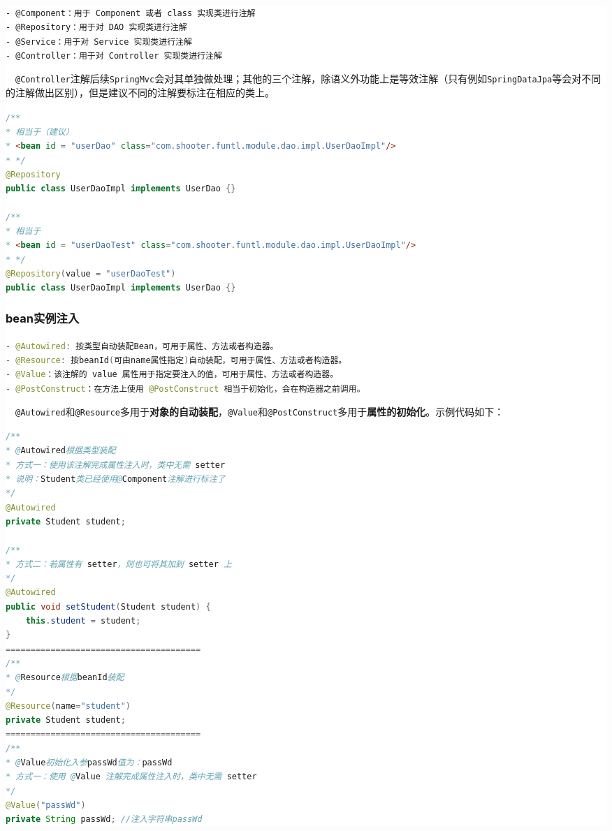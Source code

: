 ```
- @Component：用于 Component 或者 class 实现类进行注解
- @Repository：用于对 DAO 实现类进行注解
- @Service：用于对 Service 实现类进行注解
- @Controller：用于对 Controller 实现类进行注解
```

​	　`@Controller`注解后续`SpringMvc`会对其单独做处理；其他的三个注解，除语义外功能上是等效注解（只有例如`SpringDataJpa`等会对不同的注解做出区别），但是建议不同的注解要标注在相应的类上。

```java
/**
* 相当于（建议）
* <bean id = "userDao" class="com.shooter.funtl.module.dao.impl.UserDaoImpl"/>
* */
@Repository
public class UserDaoImpl implements UserDao {}

/**
* 相当于
* <bean id = "userDaoTest" class="com.shooter.funtl.module.dao.impl.UserDaoImpl"/>
* */
@Repository(value = "userDaoTest")
public class UserDaoImpl implements UserDao {}
```



### bean实例注入

```java
- @Autowired: 按类型自动装配Bean，可用于属性、方法或者构造器。
- @Resource: 按beanId(可由name属性指定)自动装配，可用于属性、方法或者构造器。
- @Value：该注解的 value 属性用于指定要注入的值，可用于属性、方法或者构造器。
- @PostConstruct：在方法上使用 @PostConstruct 相当于初始化，会在构造器之前调用。
```

​	　`@Autowired`和`@Resource`多用于**对象的自动装配**，`@Value`和`@PostConstruct`多用于**属性的初始化**。示例代码如下：

```java
/**
* @Autowired根据类型装配
* 方式一：使用该注解完成属性注入时，类中无需 setter
* 说明：Student类已经使用@Component注解进行标注了
*/
@Autowired
private Student student;

/**
* 方式二：若属性有 setter，则也可将其加到 setter 上
*/
@Autowired
public void setStudent(Student student) {
    this.student = student;
}
=======================================
/**
* @Resource根据beanId装配
*/
@Resource(name="student")
private Student student;
=======================================
/**
* @Value初始化入参passWd值为：passWd
* 方式一：使用 @Value 注解完成属性注入时，类中无需 setter
*/
@Value("passWd")
private String passWd; //注入字符串passWd
```
